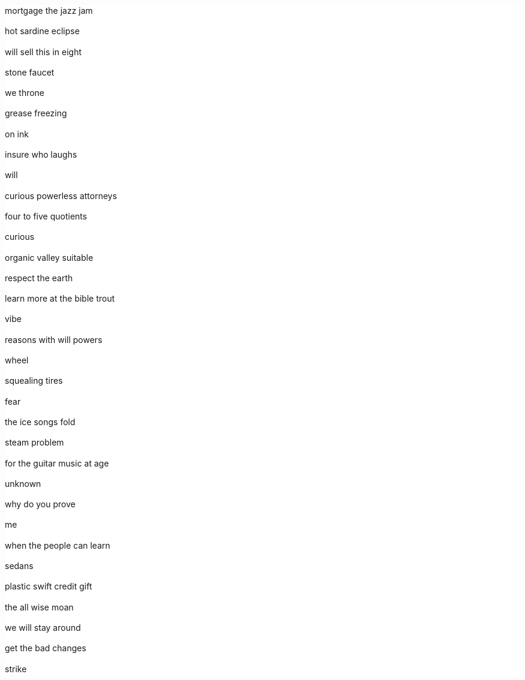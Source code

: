 mortgage the jazz jam 

hot sardine eclipse 

will sell this in eight
 
stone faucet 

we throne 

grease freezing 

on ink 

insure who laughs 

will 

curious powerless attorneys 

four to five quotients 

curious 

organic valley suitable 

respect the earth 

learn more at the bible trout 

vibe 

reasons with will powers 

wheel 

squealing tires 

fear 

the ice songs fold 

steam problem 

for the guitar music at age 

unknown 

why do you prove 

me 

when the people can learn 

sedans 

plastic swift credit gift 

the all wise moan 

we will stay around 

get the bad changes 

strike 
